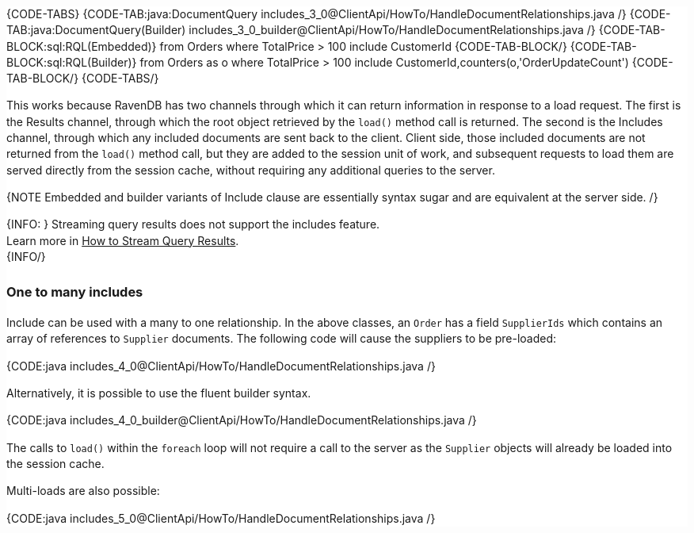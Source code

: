 {CODE-TABS}
{CODE-TAB:java:DocumentQuery includes_3_0@ClientApi/HowTo/HandleDocumentRelationships.java /}
{CODE-TAB:java:DocumentQuery(Builder) includes_3_0_builder@ClientApi/HowTo/HandleDocumentRelationships.java /}
{CODE-TAB-BLOCK:sql:RQL(Embedded)}
from Orders
where TotalPrice > 100
include CustomerId
{CODE-TAB-BLOCK/}
{CODE-TAB-BLOCK:sql:RQL(Builder)}
from Orders as o
where TotalPrice > 100
include CustomerId,counters(o,'OrderUpdateCount')
{CODE-TAB-BLOCK/}
{CODE-TABS/}

This works because RavenDB has two channels through which it can return information in response to a load request.
The first is the Results channel, through which the root object retrieved by the `load()` method call is returned.
The second is the Includes channel, through which any included documents are sent back to the client.
Client side, those included documents are not returned from the `load()` method call, but they are added to the session unit of work,
and subsequent requests to load them are served directly from the session cache, without requiring any additional queries to the server.

{NOTE Embedded and builder variants of Include clause are essentially syntax sugar and are equivalent at the server side. /}

{INFO: }
Streaming query results does not support the includes feature.  
Learn more in [How to Stream Query Results](../../client-api/session/querying/how-to-stream-query-results#stream-related-documents).  
{INFO/}

### One to many includes

Include can be used with a many to one relationship.
In the above classes, an `Order` has a field `SupplierIds` which contains an array of references to `Supplier` documents.
The following code will cause the suppliers to be pre-loaded:

{CODE:java includes_4_0@ClientApi/HowTo/HandleDocumentRelationships.java /}

Alternatively, it is possible to use the fluent builder syntax.

{CODE:java includes_4_0_builder@ClientApi/HowTo/HandleDocumentRelationships.java /}

The calls to `load()` within the `foreach` loop will not require a call to the server as the `Supplier` objects will already be loaded into the session cache.

Multi-loads are also possible:

{CODE:java includes_5_0@ClientApi/HowTo/HandleDocumentRelationships.java /}
